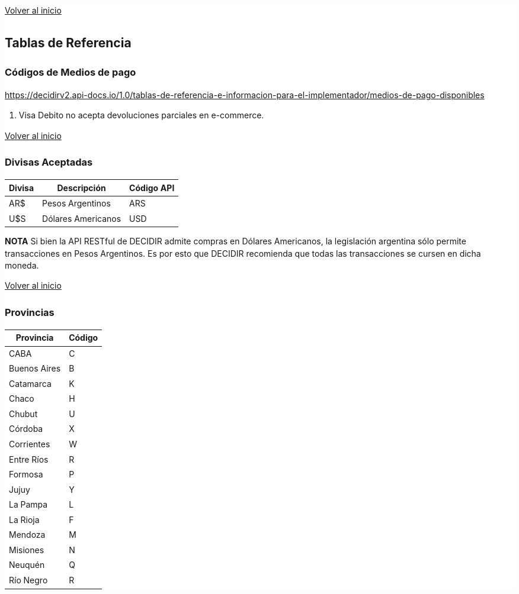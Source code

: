 

[Volver al inicio](#Inicio)


<a name="tablasreferencia"></a>

## Tablas de Referencia


### Códigos de Medios de pago

https://decidirv2.api-docs.io/1.0/tablas-de-referencia-e-informacion-para-el-implementador/medios-de-pago-disponibles

1. Visa Debito no acepta devoluciones parciales en e-commerce.


[Volver al inicio](#Inicio)



### Divisas Aceptadas

| Divisa | Descripción | Código API
---------|-------------|--------
| AR$ | Pesos Argentinos | ARS |
| U$S | Dólares Americanos | USD | 

**NOTA** Si bien la API RESTful de DECIDIR admite compras en Dólares Americanos, la legislación argentina sólo permite transacciones en Pesos Argentinos. Es por esto que DECIDIR recomienda que todas las transacciones se cursen en dicha moneda.

[Volver al inicio](#Inicio)



### Provincias

| Provincia | Código |
|----------|-------------|
| CABA | C |
| Buenos Aires | B |
| Catamarca | K |
| Chaco | H |
| Chubut | U |
| Córdoba | X |
| Corrientes | W |
| Entre Ríos | R |
| Formosa | P |
| Jujuy | Y |
| La Pampa | L |
| La Rioja | F |
| Mendoza | M |
| Misiones | N |
| Neuquén | Q |
| Río Negro | R |
